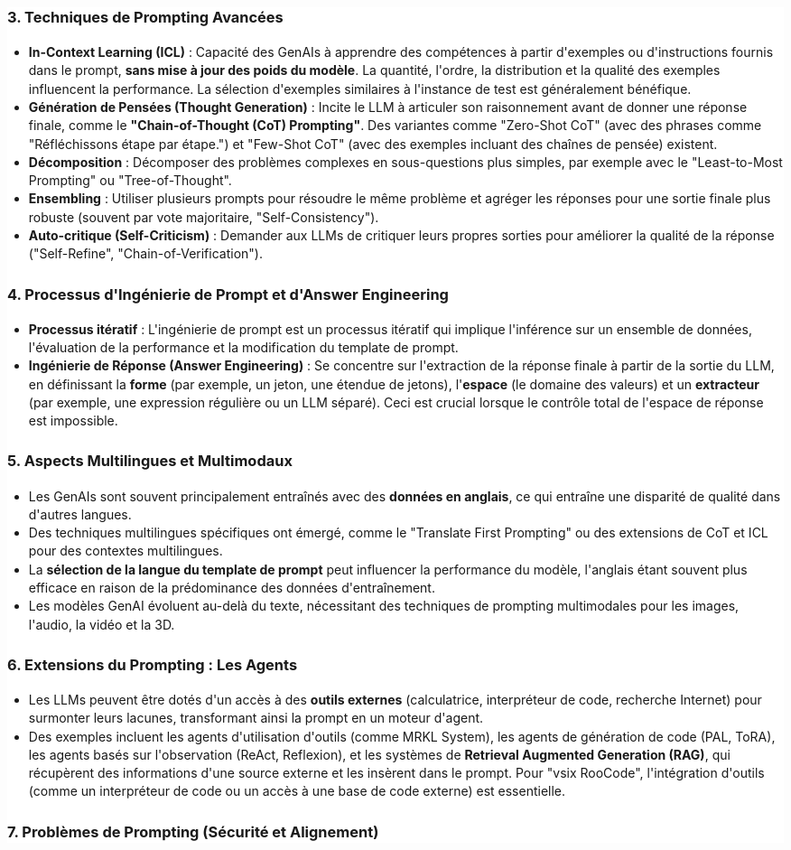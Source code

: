 ### 3. Techniques de Prompting Avancées

*   **In-Context Learning (ICL)** : Capacité des GenAIs à apprendre des compétences à partir d'exemples ou d'instructions fournis dans le prompt, **sans mise à jour des poids du modèle**. La quantité, l'ordre, la distribution et la qualité des exemples influencent la performance. La sélection d'exemples similaires à l'instance de test est généralement bénéfique.
*   **Génération de Pensées (Thought Generation)** : Incite le LLM à articuler son raisonnement avant de donner une réponse finale, comme le **"Chain-of-Thought (CoT) Prompting"**. Des variantes comme "Zero-Shot CoT" (avec des phrases comme "Réfléchissons étape par étape.") et "Few-Shot CoT" (avec des exemples incluant des chaînes de pensée) existent.
*   **Décomposition** : Décomposer des problèmes complexes en sous-questions plus simples, par exemple avec le "Least-to-Most Prompting" ou "Tree-of-Thought".
*   **Ensembling** : Utiliser plusieurs prompts pour résoudre le même problème et agréger les réponses pour une sortie finale plus robuste (souvent par vote majoritaire, "Self-Consistency").
*   **Auto-critique (Self-Criticism)** : Demander aux LLMs de critiquer leurs propres sorties pour améliorer la qualité de la réponse ("Self-Refine", "Chain-of-Verification").

### 4. Processus d'Ingénierie de Prompt et d'Answer Engineering

*   **Processus itératif** : L'ingénierie de prompt est un processus itératif qui implique l'inférence sur un ensemble de données, l'évaluation de la performance et la modification du template de prompt.
*   **Ingénierie de Réponse (Answer Engineering)** : Se concentre sur l'extraction de la réponse finale à partir de la sortie du LLM, en définissant la **forme** (par exemple, un jeton, une étendue de jetons), l'**espace** (le domaine des valeurs) et un **extracteur** (par exemple, une expression régulière ou un LLM séparé). Ceci est crucial lorsque le contrôle total de l'espace de réponse est impossible.

### 5. Aspects Multilingues et Multimodaux

*   Les GenAIs sont souvent principalement entraînés avec des **données en anglais**, ce qui entraîne une disparité de qualité dans d'autres langues.
*   Des techniques multilingues spécifiques ont émergé, comme le "Translate First Prompting" ou des extensions de CoT et ICL pour des contextes multilingues.
*   La **sélection de la langue du template de prompt** peut influencer la performance du modèle, l'anglais étant souvent plus efficace en raison de la prédominance des données d'entraînement.
*   Les modèles GenAI évoluent au-delà du texte, nécessitant des techniques de prompting multimodales pour les images, l'audio, la vidéo et la 3D.

### 6. Extensions du Prompting : Les Agents

*   Les LLMs peuvent être dotés d'un accès à des **outils externes** (calculatrice, interpréteur de code, recherche Internet) pour surmonter leurs lacunes, transformant ainsi la prompt en un moteur d'agent.
*   Des exemples incluent les agents d'utilisation d'outils (comme MRKL System), les agents de génération de code (PAL, ToRA), les agents basés sur l'observation (ReAct, Reflexion), et les systèmes de **Retrieval Augmented Generation (RAG)**, qui récupèrent des informations d'une source externe et les insèrent dans le prompt. Pour "vsix RooCode", l'intégration d'outils (comme un interpréteur de code ou un accès à une base de code externe) est essentielle.

### 7. Problèmes de Prompting (Sécurité et Alignement)

